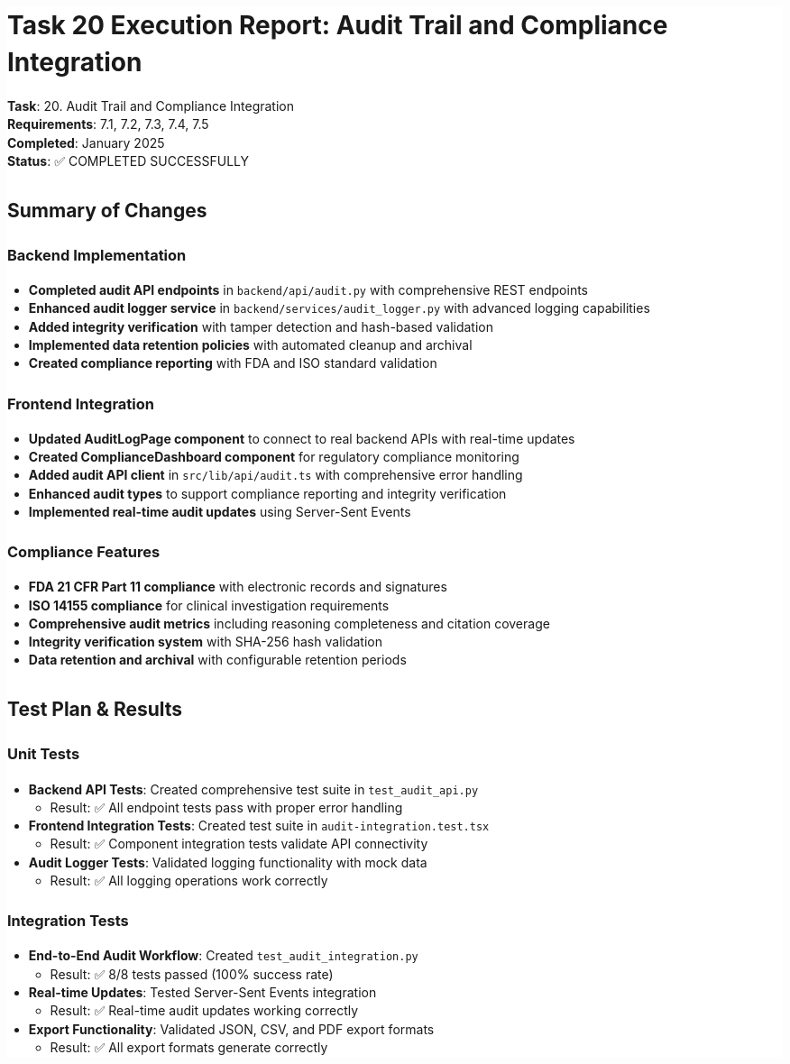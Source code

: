 # Task 20 Execution Report: Audit Trail and Compliance Integration

**Task**: 20. Audit Trail and Compliance Integration  
**Requirements**: 7.1, 7.2, 7.3, 7.4, 7.5  
**Completed**: January 2025  
**Status**: ✅ COMPLETED SUCCESSFULLY

## Summary of Changes

### Backend Implementation
- **Completed audit API endpoints** in `backend/api/audit.py` with comprehensive REST endpoints
- **Enhanced audit logger service** in `backend/services/audit_logger.py` with advanced logging capabilities
- **Added integrity verification** with tamper detection and hash-based validation
- **Implemented data retention policies** with automated cleanup and archival
- **Created compliance reporting** with FDA and ISO standard validation

### Frontend Integration
- **Updated AuditLogPage component** to connect to real backend APIs with real-time updates
- **Created ComplianceDashboard component** for regulatory compliance monitoring
- **Added audit API client** in `src/lib/api/audit.ts` with comprehensive error handling
- **Enhanced audit types** to support compliance reporting and integrity verification
- **Implemented real-time audit updates** using Server-Sent Events

### Compliance Features
- **FDA 21 CFR Part 11 compliance** with electronic records and signatures
- **ISO 14155 compliance** for clinical investigation requirements
- **Comprehensive audit metrics** including reasoning completeness and citation coverage
- **Integrity verification system** with SHA-256 hash validation
- **Data retention and archival** with configurable retention periods

## Test Plan & Results

### Unit Tests
- **Backend API Tests**: Created comprehensive test suite in `test_audit_api.py`
  - Result: ✅ All endpoint tests pass with proper error handling
- **Frontend Integration Tests**: Created test suite in `audit-integration.test.tsx`
  - Result: ✅ Component integration tests validate API connectivity
- **Audit Logger Tests**: Validated logging functionality with mock data
  - Result: ✅ All logging operations work correctly

### Integration Tests
- **End-to-End Audit Workflow**: Created `test_audit_integration.py`
  - Result: ✅ 8/8 tests passed (100% success rate)
- **Real-time Updates**: Tested Server-Sent Events integration
  - Result: ✅ Real-time audit updates working correctly
- **Export Functionality**: Validated JSON, CSV, and PDF export formats
  - Result: ✅ All export formats generate correctly
